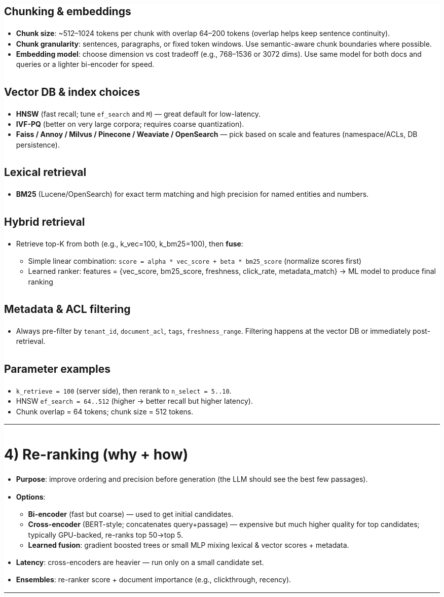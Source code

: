 ## Chunking & embeddings

* **Chunk size**: \~512–1024 tokens per chunk with overlap 64–200 tokens (overlap helps keep sentence continuity).
* **Chunk granularity**: sentences, paragraphs, or fixed token windows. Use semantic-aware chunk boundaries where possible.
* **Embedding model**: choose dimension vs cost tradeoff (e.g., 768–1536 or 3072 dims). Use same model for both docs and queries or a lighter bi-encoder for speed.

## Vector DB & index choices

* **HNSW** (fast recall; tune `ef_search` and `M`) — great default for low-latency.
* **IVF-PQ** (better on very large corpora; requires coarse quantization).
* **Faiss / Annoy / Milvus / Pinecone / Weaviate / OpenSearch** — pick based on scale and features (namespace/ACLs, DB persistence).

## Lexical retrieval

* **BM25** (Lucene/OpenSearch) for exact term matching and high precision for named entities and numbers.

## Hybrid retrieval

* Retrieve top-K from both (e.g., k\_vec=100, k\_bm25=100), then **fuse**:

  * Simple linear combination: `score = alpha * vec_score + beta * bm25_score` (normalize scores first)
  * Learned ranker: features = {vec\_score, bm25\_score, freshness, click\_rate, metadata\_match} → ML model to produce final ranking

## Metadata & ACL filtering

* Always pre-filter by `tenant_id`, `document_acl`, `tags`, `freshness_range`. Filtering happens at the vector DB or immediately post-retrieval.

## Parameter examples

* `k_retrieve = 100` (server side), then rerank to `n_select = 5..10`.
* HNSW `ef_search = 64..512` (higher → better recall but higher latency).
* Chunk overlap = 64 tokens; chunk size = 512 tokens.

---

# 4) Re-ranking (why + how)

* **Purpose**: improve ordering and precision before generation (the LLM should see the best few passages).
* **Options**:

  * **Bi-encoder** (fast but coarse) — used to get initial candidates.
  * **Cross-encoder** (BERT-style; concatenates query+passage) — expensive but much higher quality for top candidates; typically GPU-backed, re-ranks top 50→top 5.
  * **Learned fusion**: gradient boosted trees or small MLP mixing lexical & vector scores + metadata.
* **Latency**: cross-encoders are heavier — run only on a small candidate set.
* **Ensembles**: re-ranker score + document importance (e.g., clickthrough, recency).

---